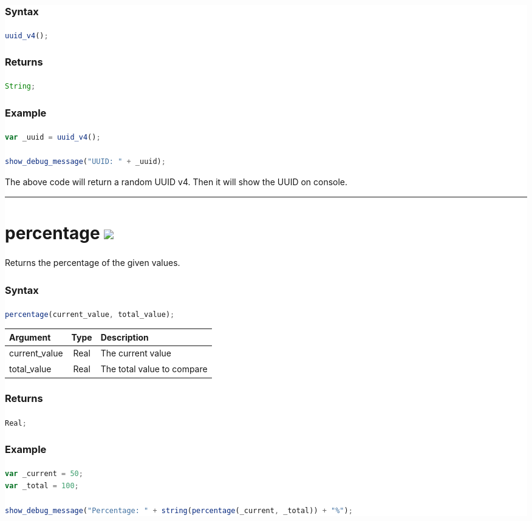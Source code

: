 ### Syntax

```js
uuid_v4();
```

### Returns

```js
String;
```

### Example

```js
var _uuid = uuid_v4();

show_debug_message("UUID: " + _uuid);
```

The above code will return a random UUID v4. Then it will show the UUID on console.

---

# percentage ![](https://img.shields.io/badge/v1.5.0-5cd3b4?style=flat)

Returns the percentage of the given values.

### Syntax

```js
percentage(current_value, total_value);
```

| Argument      | Type  | Description                |
| :------------ | :---: | :------------------------- |
| current_value | Real  | The current value          |
| total_value   | Real  | The total value to compare |

### Returns

```js
Real;
```

### Example

```js
var _current = 50;
var _total = 100;

show_debug_message("Percentage: " + string(percentage(_current, _total)) + "%");
```
